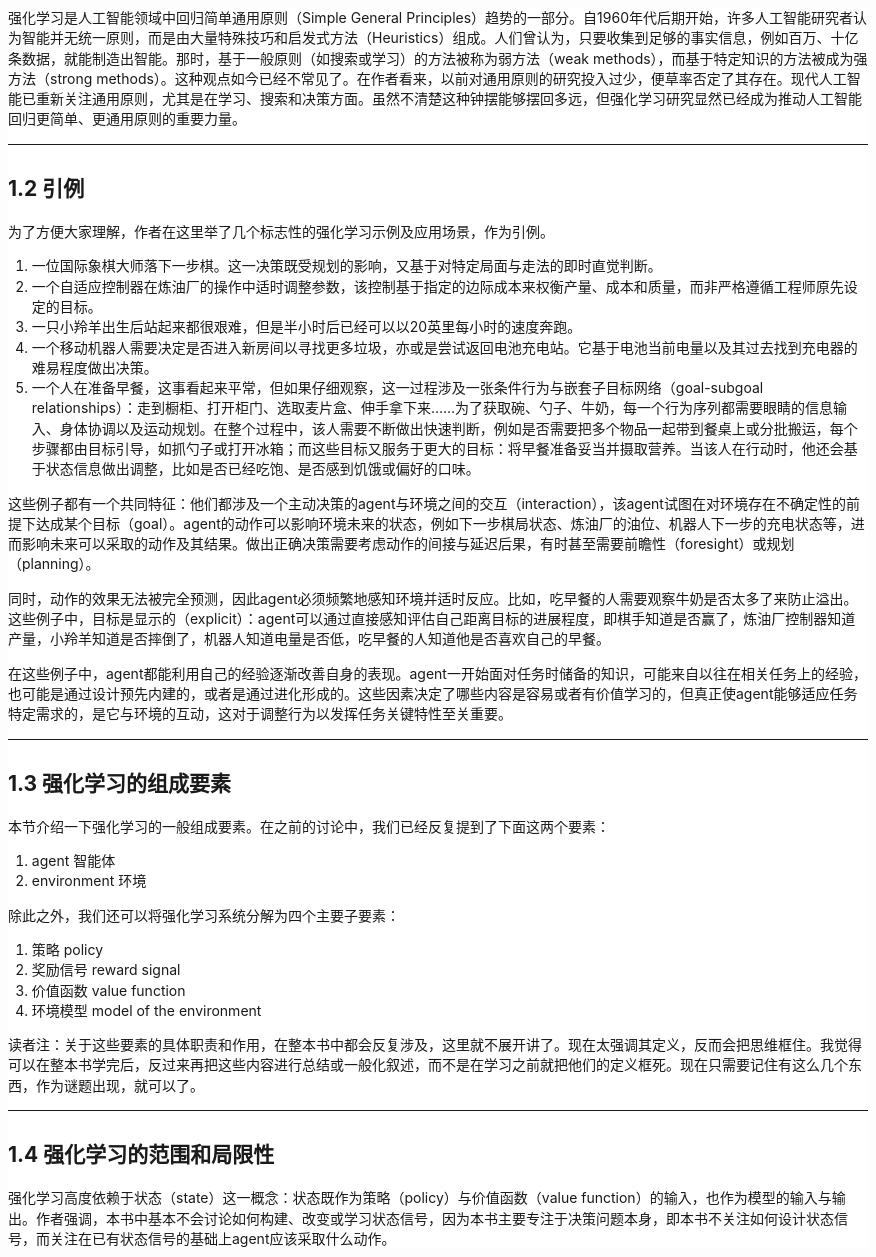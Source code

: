 强化学习是人工智能领域中回归简单通用原则（Simple General Principles）趋势的一部分。自1960年代后期开始，许多人工智能研究者认为智能并无统一原则，而是由大量特殊技巧和启发式方法（Heuristics）组成。人们曾认为，只要收集到足够的事实信息，例如百万、十亿条数据，就能制造出智能。那时，基于一般原则（如搜索或学习）的方法被称为弱方法（weak methods），而基于特定知识的方法被成为强方法（strong methods）。这种观点如今已经不常见了。在作者看来，以前对通用原则的研究投入过少，便草率否定了其存在。现代人工智能已重新关注通用原则，尤其是在学习、搜索和决策方面。虽然不清楚这种钟摆能够摆回多远，但强化学习研究显然已经成为推动人工智能回归更简单、更通用原则的重要力量。

---

## 1.2 引例

为了方便大家理解，作者在这里举了几个标志性的强化学习示例及应用场景，作为引例。

1. 一位国际象棋大师落下一步棋。这一决策既受规划的影响，又基于对特定局面与走法的即时直觉判断。
2. 一个自适应控制器在炼油厂的操作中适时调整参数，该控制基于指定的边际成本来权衡产量、成本和质量，而非严格遵循工程师原先设定的目标。
3. 一只小羚羊出生后站起来都很艰难，但是半小时后已经可以以20英里每小时的速度奔跑。
4. 一个移动机器人需要决定是否进入新房间以寻找更多垃圾，亦或是尝试返回电池充电站。它基于电池当前电量以及其过去找到充电器的难易程度做出决策。
5. 一个人在准备早餐，这事看起来平常，但如果仔细观察，这一过程涉及一张条件行为与嵌套子目标网络（goal-subgoal relationships）：走到橱柜、打开柜门、选取麦片盒、伸手拿下来……为了获取碗、勺子、牛奶，每一个行为序列都需要眼睛的信息输入、身体协调以及运动规划。在整个过程中，该人需要不断做出快速判断，例如是否需要把多个物品一起带到餐桌上或分批搬运，每个步骤都由目标引导，如抓勺子或打开冰箱；而这些目标又服务于更大的目标：将早餐准备妥当并摄取营养。当该人在行动时，他还会基于状态信息做出调整，比如是否已经吃饱、是否感到饥饿或偏好的口味。

这些例子都有一个共同特征：他们都涉及一个主动决策的agent与环境之间的交互（interaction），该agent试图在对环境存在不确定性的前提下达成某个目标（goal）。agent的动作可以影响环境未来的状态，例如下一步棋局状态、炼油厂的油位、机器人下一步的充电状态等，进而影响未来可以采取的动作及其结果。做出正确决策需要考虑动作的间接与延迟后果，有时甚至需要前瞻性（foresight）或规划（planning）。

同时，动作的效果无法被完全预测，因此agent必须频繁地感知环境并适时反应。比如，吃早餐的人需要观察牛奶是否太多了来防止溢出。这些例子中，目标是显示的（explicit）：agent可以通过直接感知评估自己距离目标的进展程度，即棋手知道是否赢了，炼油厂控制器知道产量，小羚羊知道是否摔倒了，机器人知道电量是否低，吃早餐的人知道他是否喜欢自己的早餐。

在这些例子中，agent都能利用自己的经验逐渐改善自身的表现。agent一开始面对任务时储备的知识，可能来自以往在相关任务上的经验，也可能是通过设计预先内建的，或者是通过进化形成的。这些因素决定了哪些内容是容易或者有价值学习的，但真正使agent能够适应任务特定需求的，是它与环境的互动，这对于调整行为以发挥任务关键特性至关重要。

---

## 1.3 强化学习的组成要素

本节介绍一下强化学习的一般组成要素。在之前的讨论中，我们已经反复提到了下面这两个要素：

1. agent 智能体
2. environment 环境

除此之外，我们还可以将强化学习系统分解为四个主要子要素：

1. 策略 policy
2. 奖励信号 reward signal
3. 价值函数 value function
4. 环境模型 model of the environment

读者注：关于这些要素的具体职责和作用，在整本书中都会反复涉及，这里就不展开讲了。现在太强调其定义，反而会把思维框住。我觉得可以在整本书学完后，反过来再把这些内容进行总结或一般化叙述，而不是在学习之前就把他们的定义框死。现在只需要记住有这么几个东西，作为谜题出现，就可以了。

---

## 1.4 强化学习的范围和局限性

强化学习高度依赖于状态（state）这一概念：状态既作为策略（policy）与价值函数（value function）的输入，也作为模型的输入与输出。作者强调，本书中基本不会讨论如何构建、改变或学习状态信号，因为本书主要专注于决策问题本身，即本书不关注如何设计状态信号，而关注在已有状态信号的基础上agent应该采取什么动作。

